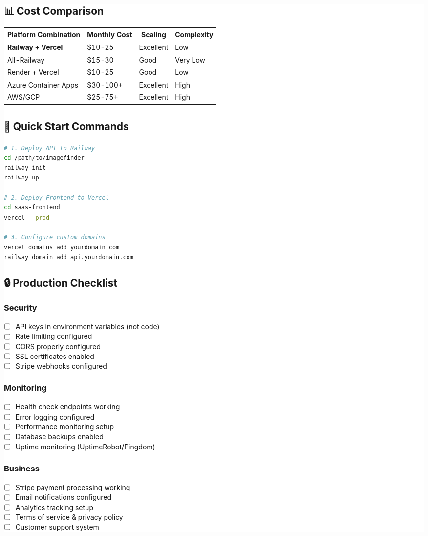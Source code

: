 ## 📊 Cost Comparison

| Platform Combination | Monthly Cost | Scaling | Complexity |
|-----------------------|--------------|---------|------------|
| **Railway + Vercel** | $10-25 | Excellent | Low |
| All-Railway | $15-30 | Good | Very Low |
| Render + Vercel | $10-25 | Good | Low |
| Azure Container Apps | $30-100+ | Excellent | High |
| AWS/GCP | $25-75+ | Excellent | High |

## 🚀 Quick Start Commands

```bash
# 1. Deploy API to Railway
cd /path/to/imagefinder
railway init
railway up

# 2. Deploy Frontend to Vercel  
cd saas-frontend
vercel --prod

# 3. Configure custom domains
vercel domains add yourdomain.com
railway domain add api.yourdomain.com
```

## 🔒 Production Checklist

### Security
- [ ] API keys in environment variables (not code)
- [ ] Rate limiting configured
- [ ] CORS properly configured
- [ ] SSL certificates enabled
- [ ] Stripe webhooks configured

### Monitoring  
- [ ] Health check endpoints working
- [ ] Error logging configured
- [ ] Performance monitoring setup
- [ ] Database backups enabled
- [ ] Uptime monitoring (UptimeRobot/Pingdom)

### Business
- [ ] Stripe payment processing working
- [ ] Email notifications configured
- [ ] Analytics tracking setup
- [ ] Terms of service & privacy policy
- [ ] Customer support system
